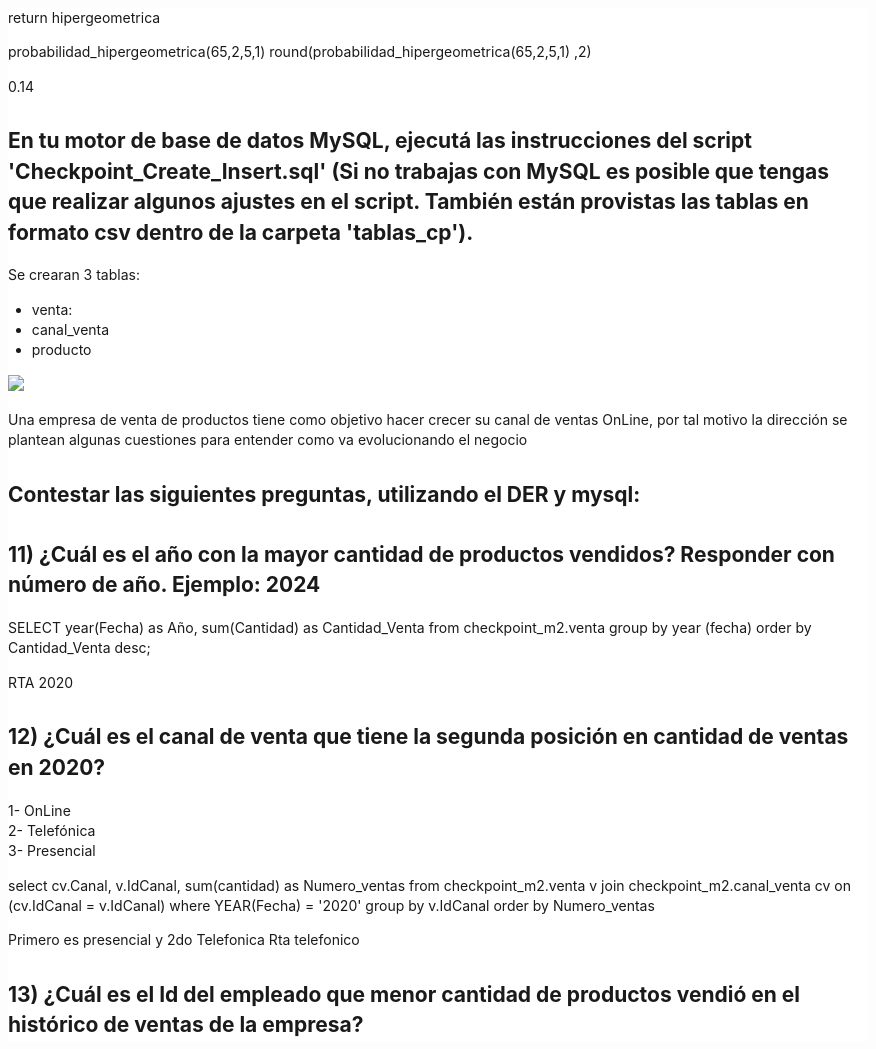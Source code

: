   return hipergeometrica

probabilidad_hipergeometrica(65,2,5,1)
round(probabilidad_hipergeometrica(65,2,5,1) ,2)

0.14

## En tu motor de base de datos MySQL, ejecutá las instrucciones del script 'Checkpoint_Create_Insert.sql' (Si no trabajas con MySQL es posible que tengas que realizar algunos ajustes en el script. También están provistas las tablas en formato csv dentro de la carpeta 'tablas_cp').
Se crearan 3 tablas:<br>
* venta:
* canal_venta
* producto<br>
<img src='Checkpoint_DER.jpg'>

Una empresa de venta de productos tiene como objetivo hacer crecer su canal de ventas OnLine, por tal motivo la dirección se plantean algunas cuestiones para entender como va evolucionando el negocio

## Contestar las siguientes preguntas, utilizando el DER y mysql:

## 11) ¿Cuál es el año con la mayor cantidad de productos vendidos? Responder con número de año. Ejemplo: 2024

SELECT year(Fecha) as Año, sum(Cantidad) as Cantidad_Venta
from checkpoint_m2.venta
group by year (fecha)
order by Cantidad_Venta desc;

RTA 2020

## 12) ¿Cuál es el canal de venta que tiene la segunda posición en cantidad de ventas en 2020?
1- OnLine<br>
2- Telefónica<br>
3- Presencial<br>

select cv.Canal, v.IdCanal, sum(cantidad) as Numero_ventas
from checkpoint_m2.venta v
join checkpoint_m2.canal_venta cv on (cv.IdCanal = v.IdCanal)
where YEAR(Fecha) = '2020' 
group by v.IdCanal
order by Numero_ventas

Primero es presencial y 2do Telefonica
Rta telefonico

## 13) ¿Cuál es el Id del empleado que menor cantidad de productos vendió en el histórico de ventas de la empresa?
